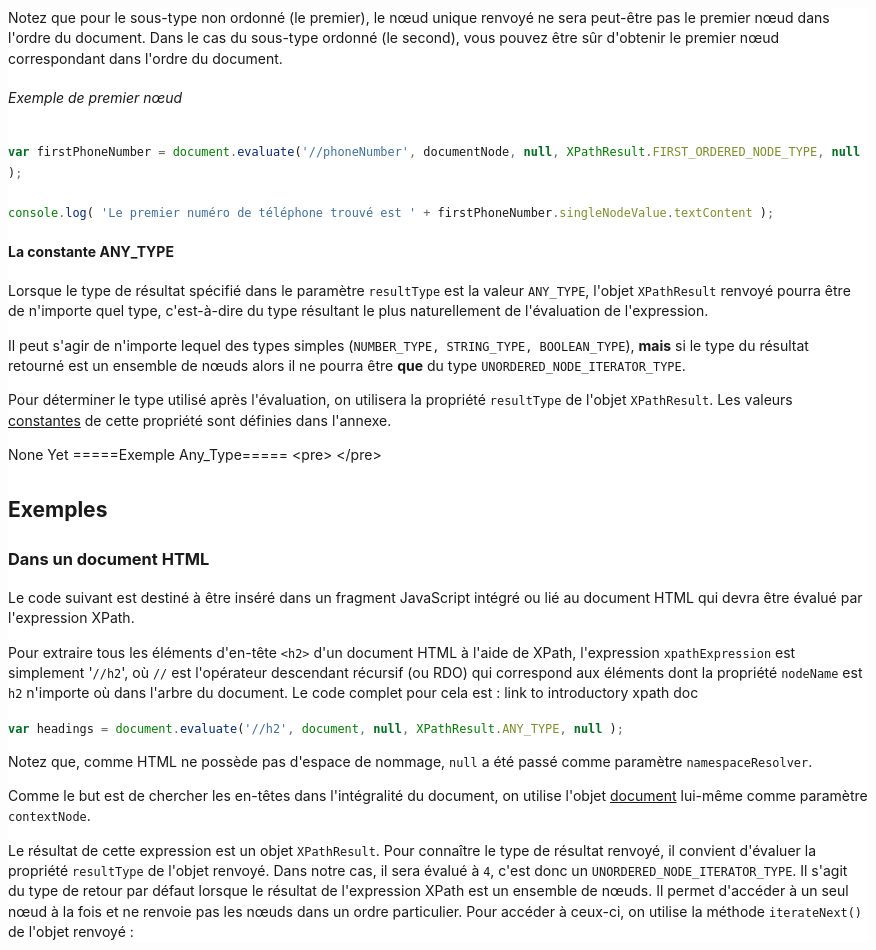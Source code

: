 Notez que pour le sous-type non ordonné (le premier), le nœud unique renvoyé ne sera peut-être pas le premier nœud dans l'ordre du document. Dans le cas du sous-type ordonné (le second), vous pouvez être sûr d'obtenir le premier nœud correspondant dans l'ordre du document.

###### Exemple de premier nœud

```js
var firstPhoneNumber = document.evaluate('//phoneNumber', documentNode, null, XPathResult.FIRST_ORDERED_NODE_TYPE, null );

console.log( 'Le premier numéro de téléphone trouvé est ' + firstPhoneNumber.singleNodeValue.textContent );
```

#### La constante ANY_TYPE

Lorsque le type de résultat spécifié dans le paramètre `resultType` est la valeur `ANY_TYPE`, l'objet `XPathResult` renvoyé pourra être de n'importe quel type, c'est-à-dire du type résultant le plus naturellement de l'évaluation de l'expression.

Il peut s'agir de n'importe lequel des types simples (`NUMBER_TYPE, STRING_TYPE, BOOLEAN_TYPE`), **mais** si le type du résultat retourné est un ensemble de nœuds alors il ne pourra être **que** du type `UNORDERED_NODE_ITERATOR_TYPE`.

Pour déterminer le type utilisé après l'évaluation, on utilisera la propriété `resultType` de l'objet `XPathResult`. Les valeurs [constantes](#Constantes_d.C3.A9finies_de_XPathResult) de cette propriété sont définies dans l'annexe.

None Yet =====Exemple Any_Type===== \<pre> \</pre>

## Exemples

### Dans un document HTML

Le code suivant est destiné à être inséré dans un fragment JavaScript intégré ou lié au document HTML qui devra être évalué par l'expression XPath.

Pour extraire tous les éléments d'en-tête `<h2>` d'un document HTML à l'aide de XPath, l'expression `xpathExpression` est simplement '`//h2`', où `//` est l'opérateur descendant récursif (ou RDO) qui correspond aux éléments dont la propriété `nodeName` est `h2` n'importe où dans l'arbre du document. Le code complet pour cela est : link to introductory xpath doc

```js
var headings = document.evaluate('//h2', document, null, XPathResult.ANY_TYPE, null );
```

Notez que, comme HTML ne possède pas d'espace de nommage, `null` a été passé comme paramètre `namespaceResolver`.

Comme le but est de chercher les en-têtes dans l'intégralité du document, on utilise l'objet [document](/fr/docs/Web/API/Document/) lui-même comme paramètre `contextNode`.

Le résultat de cette expression est un objet `XPathResult`. Pour connaître le type de résultat renvoyé, il convient d'évaluer la propriété `resultType` de l'objet renvoyé. Dans notre cas, il sera évalué à `4`, c'est donc un `UNORDERED_NODE_ITERATOR_TYPE`. Il s'agit du type de retour par défaut lorsque le résultat de l'expression XPath est un ensemble de nœuds. Il permet d'accéder à un seul nœud à la fois et ne renvoie pas les nœuds dans un ordre particulier. Pour accéder à ceux-ci, on utilise la méthode `iterateNext()` de l'objet renvoyé :

